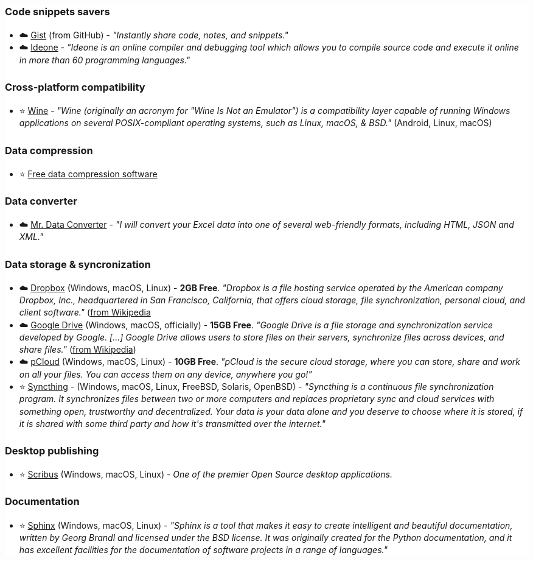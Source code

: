 ### Code snippets savers

* :cloud: [Gist](https://gist.github.com) (from GitHub) - _"Instantly share code, notes, and snippets."_
* :cloud: [Ideone](https://ideone.com) - _"Ideone is an online compiler and debugging tool which allows you to compile source code and execute it online in more than 60 programming languages."_

### Cross-platform compatibility

* :star: [Wine](https://www.winehq.org) - _"Wine (originally an acronym for "Wine Is Not an Emulator") is a compatibility layer capable of running Windows applications on several POSIX-compliant operating systems, such as Linux, macOS, & BSD."_ (Android, Linux, macOS)

### Data compression

* :star: [Free data compression software](https://en.wikipedia.org/wiki/Category:Free_data_compression_software)

### Data converter

* :cloud: [Mr. Data Converter](http://shancarter.github.io/mr-data-converter) - _"I will convert your Excel data into one of several web-friendly formats, including HTML, JSON and XML."_

### Data storage & syncronization

* :cloud: [Dropbox](https://www.dropbox.com) (Windows, macOS, Linux) - **2GB Free**. _"Dropbox is a file hosting service operated by the American company Dropbox, Inc., headquartered in San Francisco, California, that offers cloud storage, file synchronization, personal cloud, and client software."_ ([from Wikipedia](https://en.wikipedia.org/wiki/Dropbox_%28service%29)
* :cloud: [Google Drive](https://www.google.com/drive) (Windows, macOS, officially) - **15GB Free**. _"Google Drive is a file storage and synchronization service developed by Google. [...] Google Drive allows users to store files on their servers, synchronize files across devices, and share files."_ ([from Wikipedia](https://en.wikipedia.org/wiki/Google_Drive))
* :cloud: [pCloud](https://www.pcloud.com) (Windows, macOS, Linux) - **10GB Free**. _"pCloud is the secure cloud storage, where you can store, share and work on all your files. You can access them on any device, anywhere you go!"_
* :star: [Syncthing](https://syncthing.net) - (Windows, macOS, Linux, FreeBSD, Solaris, OpenBSD) - _"Syncthing is a continuous file synchronization program. It synchronizes files between two or more computers and replaces proprietary sync and cloud services with something open, trustworthy and decentralized. Your data is your data alone and you deserve to choose where it is stored, if it is shared with some third party and how it's transmitted over the internet."_

### Desktop publishing

* :star: [Scribus](https://www.scribus.net) (Windows, macOS, Linux) - _One of the premier Open Source desktop applications._

### Documentation

* :star: [Sphinx](http://www.sphinx-doc.org) (Windows, macOS, Linux) - _"Sphinx is a tool that makes it easy to create intelligent and beautiful documentation, written by Georg Brandl and licensed under the BSD license. It was originally created for the Python documentation, and it has excellent facilities for the documentation of software projects in a range of languages."_
